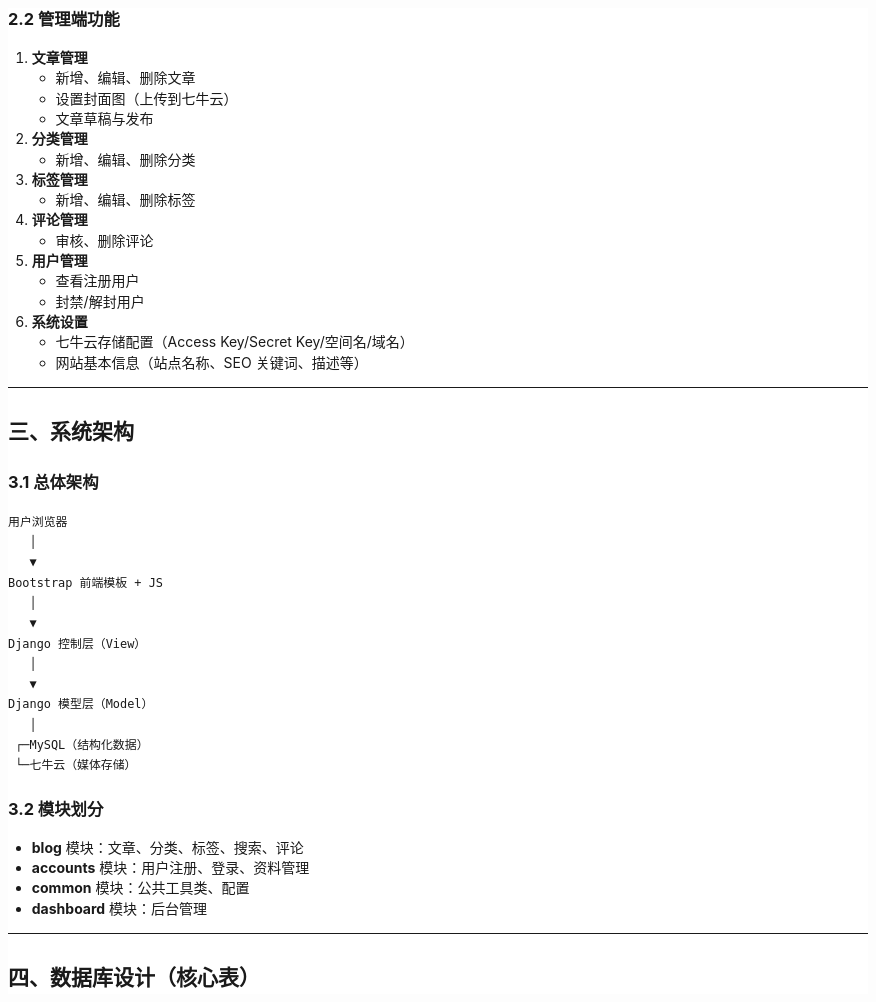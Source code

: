 ### 2.2 管理端功能

1. **文章管理**
   - 新增、编辑、删除文章
   - 设置封面图（上传到七牛云）
   - 文章草稿与发布
2. **分类管理**
   - 新增、编辑、删除分类
3. **标签管理**
   - 新增、编辑、删除标签
4. **评论管理**
   - 审核、删除评论
5. **用户管理**
   - 查看注册用户
   - 封禁/解封用户
6. **系统设置**
   - 七牛云存储配置（Access Key/Secret Key/空间名/域名）
   - 网站基本信息（站点名称、SEO 关键词、描述等）

------

## 三、系统架构

### 3.1 总体架构

```
用户浏览器
   │
   ▼
Bootstrap 前端模板 + JS
   │
   ▼
Django 控制层（View）
   │
   ▼
Django 模型层（Model）
   │
 ┌─MySQL（结构化数据）
 └─七牛云（媒体存储）
```

### 3.2 模块划分

- **blog** 模块：文章、分类、标签、搜索、评论
- **accounts** 模块：用户注册、登录、资料管理
- **common** 模块：公共工具类、配置
- **dashboard** 模块：后台管理

------

## 四、数据库设计（核心表）
